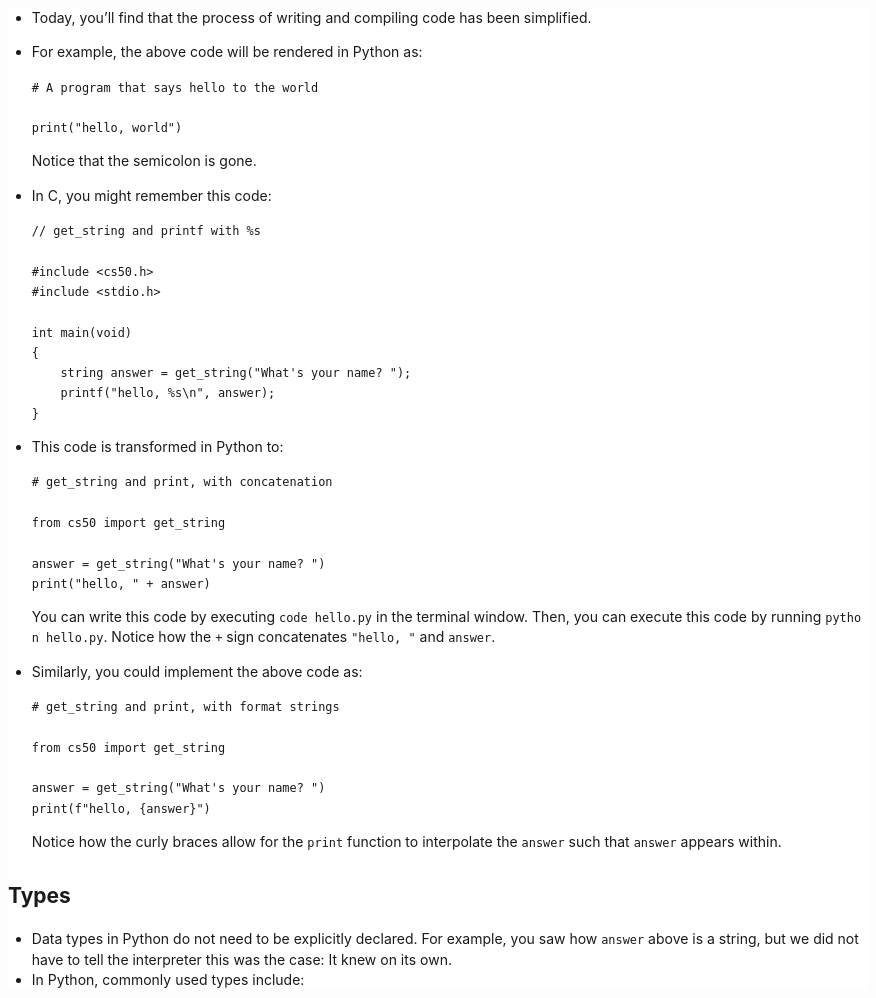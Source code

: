     
*   Today, you’ll find that the process of writing and compiling code has been simplified.
*   For example, the above code will be rendered in Python as:
    
        # A program that says hello to the world
        
        print("hello, world")
        
    
    Notice that the semicolon is gone.
    
*   In C, you might remember this code:
    
        // get_string and printf with %s
        
        #include <cs50.h>
        #include <stdio.h>
        
        int main(void)
        {
            string answer = get_string("What's your name? ");
            printf("hello, %s\n", answer);
        }
        
    
*   This code is transformed in Python to:
    
        # get_string and print, with concatenation
        
        from cs50 import get_string
        
        answer = get_string("What's your name? ")
        print("hello, " + answer)
        
    
    You can write this code by executing `code hello.py` in the terminal window. Then, you can execute this code by running `python hello.py`. Notice how the `+` sign concatenates `"hello, "` and `answer`.
    
*   Similarly, you could implement the above code as:
    
        # get_string and print, with format strings
        
        from cs50 import get_string
        
        answer = get_string("What's your name? ")
        print(f"hello, {answer}")
        
    
    Notice how the curly braces allow for the `print` function to interpolate the `answer` such that `answer` appears within.
    

Types
-----

*   Data types in Python do not need to be explicitly declared. For example, you saw how `answer` above is a string, but we did not have to tell the interpreter this was the case: It knew on its own.
*   In Python, commonly used types include:
    